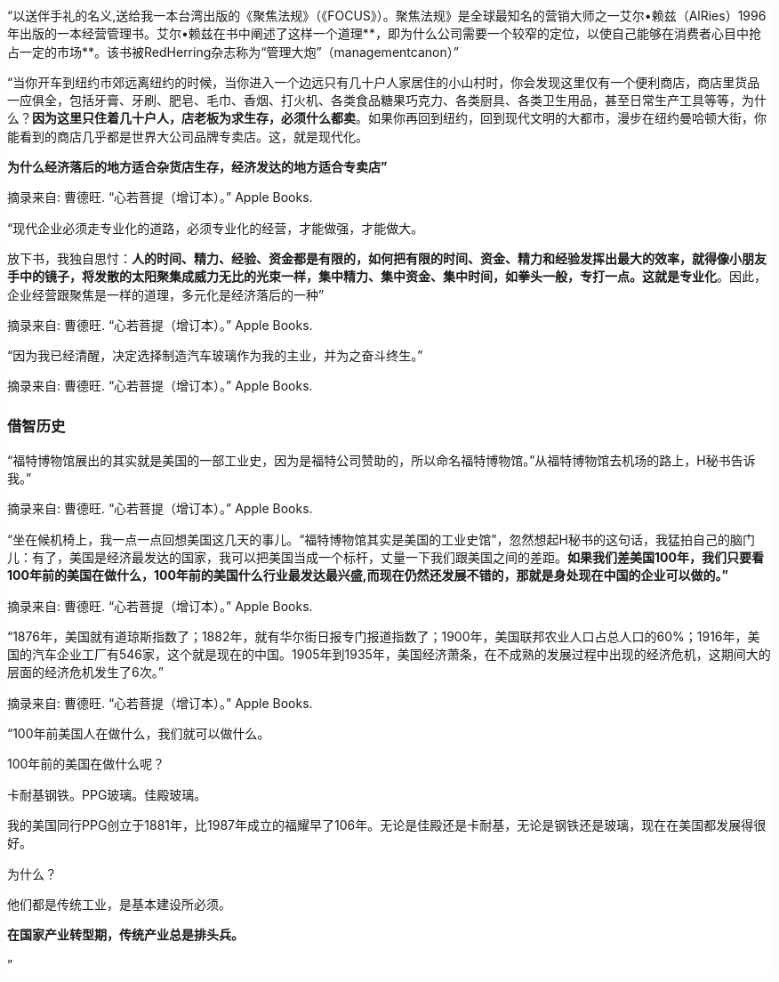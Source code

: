 “以送伴手礼的名义,送给我一本台湾出版的《聚焦法规》（《FOCUS》）。聚焦法规》是全球最知名的营销大师之一艾尔•赖兹（AlRies）1996年出版的一本经营管理书。艾尔•赖兹在书中阐述了这样一个道理**，即为什么公司需要一个较窄的定位，以使自己能够在消费者心目中抢占一定的市场**。该书被RedHerring杂志称为“管理大炮”（managementcanon）”



“当你开车到纽约市郊远离纽约的时候，当你进入一个边远只有几十户人家居住的小山村时，你会发现这里仅有一个便利商店，商店里货品一应俱全，包括牙膏、牙刷、肥皂、毛巾、香烟、打火机、各类食品糖果巧克力、各类厨具、各类卫生用品，甚至日常生产工具等等，为什么？**因为这里只住着几十户人，店老板为求生存，必须什么都卖**。如果你再回到纽约，回到现代文明的大都市，漫步在纽约曼哈顿大街，你能看到的商店几乎都是世界大公司品牌专卖店。这，就是现代化。

**为什么经济落后的地方适合杂货店生存，经济发达的地方适合专卖店”**

摘录来自: 曹德旺. “心若菩提（增订本）。” Apple Books. 



“现代企业必须走专业化的道路，必须专业化的经营，才能做强，才能做大。

放下书，我独自思忖：**人的时间、精力、经验、资金都是有限的，如何把有限的时间、资金、精力和经验发挥出最大的效率，就得像小朋友手中的镜子，将发散的太阳聚集成威力无比的光束一样，集中精力、集中资金、集中时间，如拳头一般，专打一点。这就是专业化**。因此，企业经营跟聚焦是一样的道理，多元化是经济落后的一种”

摘录来自: 曹德旺. “心若菩提（增订本）。” Apple Books. 



“因为我已经清醒，决定选择制造汽车玻璃作为我的主业，并为之奋斗终生。”

摘录来自: 曹德旺. “心若菩提（增订本）。” Apple Books. 



### 借智历史

“福特博物馆展出的其实就是美国的一部工业史，因为是福特公司赞助的，所以命名福特博物馆。”从福特博物馆去机场的路上，H秘书告诉我。”

摘录来自: 曹德旺. “心若菩提（增订本）。” Apple Books. 



“坐在候机椅上，我一点一点回想美国这几天的事儿。“福特博物馆其实是美国的工业史馆”，忽然想起H秘书的这句话，我猛拍自己的脑门儿：有了，美国是经济最发达的国家，我可以把美国当成一个标杆，丈量一下我们跟美国之间的差距。**如果我们差美国100年，我们只要看100年前的美国在做什么，100年前的美国什么行业最发达最兴盛,而现在仍然还发展不错的，那就是身处现在中国的企业可以做的。”**

摘录来自: 曹德旺. “心若菩提（增订本）。” Apple Books. 



“1876年，美国就有道琼斯指数了；1882年，就有华尔街日报专门报道指数了；1900年，美国联邦农业人口占总人口的60%；1916年，美国的汽车企业工厂有546家，这个就是现在的中国。1905年到1935年，美国经济萧条，在不成熟的发展过程中出现的经济危机，这期间大的层面的经济危机发生了6次。”

摘录来自: 曹德旺. “心若菩提（增订本）。” Apple Books. 



“100年前美国人在做什么，我们就可以做什么。

100年前的美国在做什么呢？

卡耐基钢铁。PPG玻璃。佳殿玻璃。

我的美国同行PPG创立于1881年，比1987年成立的福耀早了106年。无论是佳殿还是卡耐基，无论是钢铁还是玻璃，现在在美国都发展得很好。

为什么？

他们都是传统工业，是基本建设所必须。

**在国家产业转型期，传统产业总是排头兵。**

”
